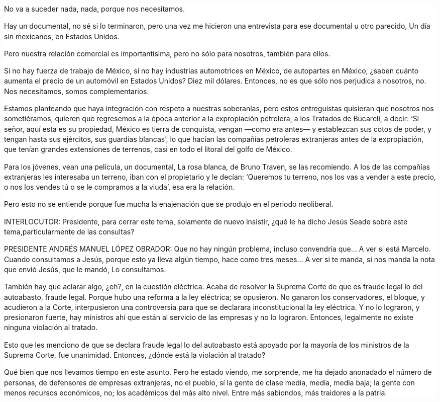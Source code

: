 No va a suceder nada, nada, porque nos necesitamos.

Hay un documental, no sé si lo terminaron, pero una vez me hicieron una
entrevista para ese documental u otro parecido, Un día sin mexicanos, en
Estados Unidos.

Pero nuestra relación comercial es importantísima, pero no sólo para nosotros,
también para ellos.

Si no hay fuerza de trabajo de México, si no hay industrias automotrices en
México, de autopartes en México, ¿saben cuánto aumenta el precio de un
automóvil en Estados Unidos? Diez mil dólares. Entonces, no es que sólo nos
perjudica a nosotros, no. Nos necesitamos, somos complementarios.

Estamos planteando que haya integración con respeto a nuestras soberanías,
pero estos entreguistas quisieran que nosotros nos sometiéramos, quieren que
regresemos a la época anterior a la expropiación petrolera, a los Tratados de
Bucareli, a decir: ‘Sí señor, aquí esta es su propiedad, México es tierra de
conquista, vengan —como era antes— y establezcan sus cotos de poder, y tengan
hasta sus ejércitos, sus guardias blancas’, lo que hacían las compañías
petroleras extranjeras antes de la expropiación, que tenían grandes
extensiones de terrenos, casi en todo el litoral del golfo de México.

Para los jóvenes, vean una película, un documental, La rosa blanca, de Bruno
Traven, se las recomiendo. A los de las compañías extranjeras les interesaba
un terreno, iban con el propietario y le decían: ‘Queremos tu terreno, nos los
vas a vender a este precio, o nos los vendes tú o se le compramos a la viuda’,
esa era la relación.

Pero esto no se entiende porque fue mucha la enajenación que se produjo en el
periodo neoliberal.

INTERLOCUTOR: Presidente, para cerrar este tema, solamente de nuevo insistir,
¿qué le ha dicho Jesús Seade sobre este tema,particularmente de las consultas?

PRESIDENTE ANDRÉS MANUEL LÓPEZ OBRADOR: Que no hay ningún problema, incluso
convendría que… A ver si está Marcelo. Cuando consultamos a Jesús, porque esto
ya lleva algún tiempo, hace como tres meses… A ver si te manda, si nos manda
la nota que envió Jesús, que le mandó, Lo consultamos.

También hay que aclarar algo, ¿eh?, en la cuestión eléctrica. Acaba de
resolver la Suprema Corte de que es fraude legal lo del autoabasto, fraude
legal. Porque hubo una reforma a la ley eléctrica; se opusieron. No ganaron
los conservadores, el bloque, y acudieron a la Corte, interpusieron una
controversia para que se declarara inconstitucional la ley eléctrica. Y no lo
lograron, y presionaron fuerte, hay ministros ahí que están al servicio de las
empresas y no lo lograron. Entonces, legalmente no existe ninguna violación al
tratado.

Esto que les menciono de que se declara fraude legal lo del autoabasto está
apoyado por la mayoría de los ministros de la Suprema Corte, fue unanimidad.
Entonces, ¿dónde está la violación al tratado?

Qué bien que nos llevamos tiempo en este asunto. Pero he estado viendo, me
sorprende, me ha dejado anonadado el número de personas, de defensores de
empresas extranjeras, no el pueblo, sí la gente de clase media, media, media
baja; la gente con menos recursos económicos, no; los académicos del más alto
nivel. Entre más sabiondos, más traidores a la patria.
